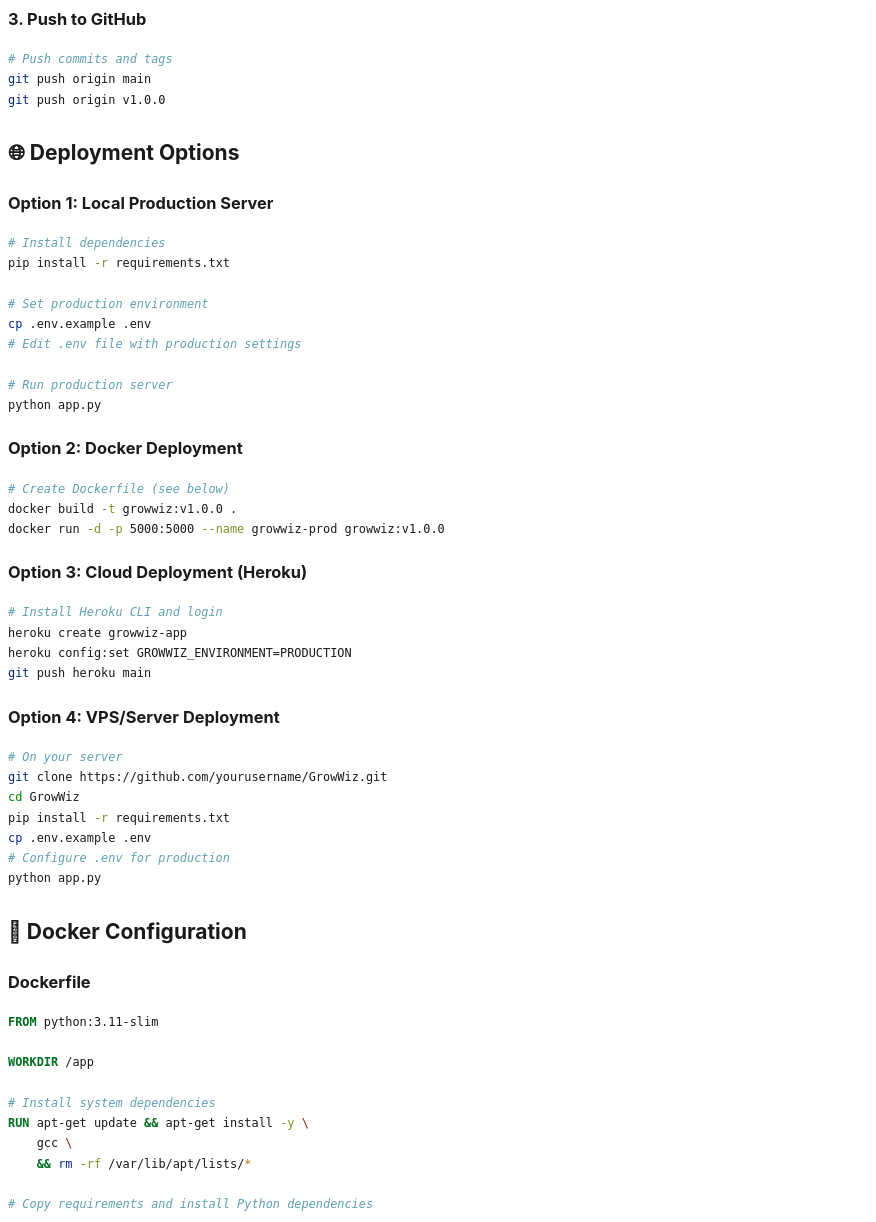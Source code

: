 ### 3. Push to GitHub
```bash
# Push commits and tags
git push origin main
git push origin v1.0.0
```

## 🌐 Deployment Options

### Option 1: Local Production Server
```bash
# Install dependencies
pip install -r requirements.txt

# Set production environment
cp .env.example .env
# Edit .env file with production settings

# Run production server
python app.py
```

### Option 2: Docker Deployment
```bash
# Create Dockerfile (see below)
docker build -t growwiz:v1.0.0 .
docker run -d -p 5000:5000 --name growwiz-prod growwiz:v1.0.0
```

### Option 3: Cloud Deployment (Heroku)
```bash
# Install Heroku CLI and login
heroku create growwiz-app
heroku config:set GROWWIZ_ENVIRONMENT=PRODUCTION
git push heroku main
```

### Option 4: VPS/Server Deployment
```bash
# On your server
git clone https://github.com/yourusername/GrowWiz.git
cd GrowWiz
pip install -r requirements.txt
cp .env.example .env
# Configure .env for production
python app.py
```

## 🐳 Docker Configuration

### Dockerfile
```dockerfile
FROM python:3.11-slim

WORKDIR /app

# Install system dependencies
RUN apt-get update && apt-get install -y \
    gcc \
    && rm -rf /var/lib/apt/lists/*

# Copy requirements and install Python dependencies
```